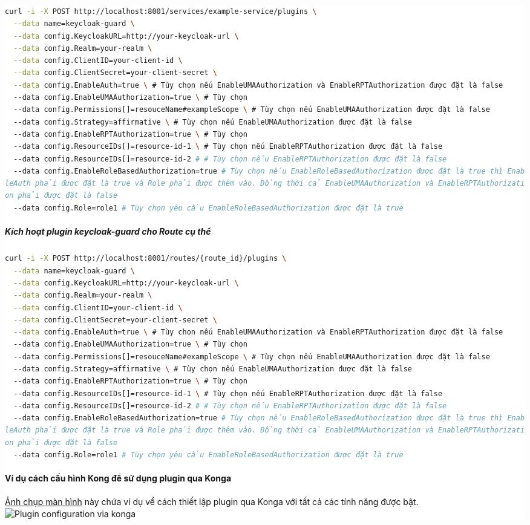 ```bash
curl -i -X POST http://localhost:8001/services/example-service/plugins \
  --data name=keycloak-guard \
  --data config.KeycloakURL=http://your-keycloak-url \
  --data config.Realm=your-realm \
  --data config.ClientID=your-client-id \
  --data config.ClientSecret=your-client-secret \
  --data config.EnableAuth=true \ # Tùy chọn nếu EnableUMAAuthorization và EnableRPTAuthorization được đặt là false 
  --data config.EnableUMAAuthorization=true \ # Tùy chọn
  --data config.Permissions[]=resouceName#exampleScope \ # Tùy chọn nếu EnableUMAAuthorization được đặt là false
  --data config.Strategy=affirmative \ # Tùy chọn nếu EnableUMAAuthorization được đặt là false
  --data config.EnableRPTAuthorization=true \ # Tùy chọn
  --data config.ResourceIDs[]=resource-id-1 \ # Tùy chọn nếu EnableRPTAuthorization được đặt là false
  --data config.ResourceIDs[]=resource-id-2 # # Tùy chọn nếu EnableRPTAuthorization được đặt là false
  --data config.EnableRoleBasedAuthorization=true # Tùy chọn nếu EnableRoleBasedAuthorization được đặt là true thì EnableAuth phải được đặt là true và Role phải được thêm vào. Đồng thời cả EnableUMAAuthorization và EnableRPTAuthorization phải được đặt là false
  --data config.Role=role1 # Tùy chọn yêu cầu EnableRoleBasedAuthorization được đặt là true
```

##### Kích hoạt plugin keycloak-guard cho Route cụ thể
```bash
curl -i -X POST http://localhost:8001/routes/{route_id}/plugins \
  --data name=keycloak-guard \
  --data config.KeycloakURL=http://your-keycloak-url \
  --data config.Realm=your-realm \
  --data config.ClientID=your-client-id \
  --data config.ClientSecret=your-client-secret \
  --data config.EnableAuth=true \ # Tùy chọn nếu EnableUMAAuthorization và EnableRPTAuthorization được đặt là false 
  --data config.EnableUMAAuthorization=true \ # Tùy chọn
  --data config.Permissions[]=resouceName#exampleScope \ # Tùy chọn nếu EnableUMAAuthorization được đặt là false
  --data config.Strategy=affirmative \ # Tùy chọn nếu EnableUMAAuthorization được đặt là false
  --data config.EnableRPTAuthorization=true \ # Tùy chọn
  --data config.ResourceIDs[]=resource-id-1 \ # Tùy chọn nếu EnableRPTAuthorization được đặt là false
  --data config.ResourceIDs[]=resource-id-2 # # Tùy chọn nếu EnableRPTAuthorization được đặt là false
  --data config.EnableRoleBasedAuthorization=true # Tùy chọn nếu EnableRoleBasedAuthorization được đặt là true thì EnableAuth phải được đặt là true và Role phải được thêm vào. Đồng thời cả EnableUMAAuthorization và EnableRPTAuthorization phải được đặt là false
  --data config.Role=role1 # Tùy chọn yêu cầu EnableRoleBasedAuthorization được đặt là true
```
#### Ví dụ cách cấu hình Kong để sử dụng plugin qua Konga
[Ảnh chụp màn hình](docs/resources/konga_setup.png) này chứa ví dụ về cách thiết lập plugin qua Konga với tất cả các tính năng được bật.
![Plugin configuration via konga](docs/resources/konga_setup.png)
